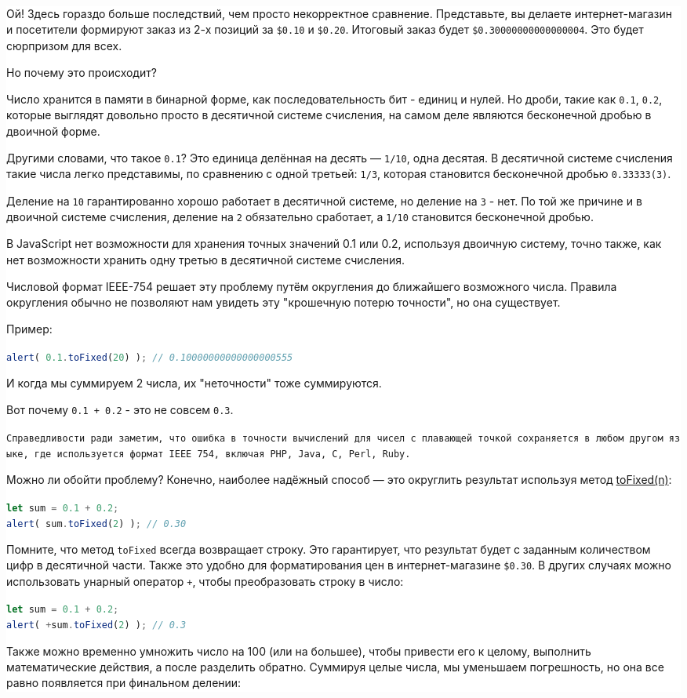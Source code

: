 Ой! Здесь гораздо больше последствий, чем просто некорректное сравнение. Представьте, вы делаете интернет-магазин и посетители формируют заказ из 2-х позиций за `$0.10` и `$0.20`. Итоговый заказ будет `$0.30000000000000004`. Это будет сюрпризом для всех.

Но почему это происходит?

Число хранится в памяти в бинарной форме, как последовательность бит - единиц и нулей. Но дроби, такие как `0.1`, `0.2`, которые выглядят довольно просто в десятичной системе счисления, на самом деле являются бесконечной дробью в двоичной форме.

Другими словами, что такое `0.1`? Это единица делённая на десять — `1/10`, одна десятая. В десятичной системе счисления такие числа легко представимы, по сравнению с одной третьей: `1/3`, которая становится бесконечной дробью `0.33333(3)`.

Деление на `10` гарантированно хорошо работает в десятичной системе, но деление на `3` - нет. По той же причине и в двоичной системе счисления, деление на `2` обязательно сработает, а `1/10` становится бесконечной дробью.

В JavaScript нет возможности для хранения точных значений 0.1 или 0.2, используя двоичную систему, точно также, как нет возможности хранить одну третью в десятичной системе счисления.

Числовой формат IEEE-754 решает эту проблему путём округления до ближайшего возможного числа. Правила округления обычно не позволяют нам увидеть эту "крошечную потерю точности", но она существует.

Пример:
```js run
alert( 0.1.toFixed(20) ); // 0.10000000000000000555
```

И когда мы суммируем 2 числа, их "неточности" тоже суммируются.

Вот почему `0.1 + 0.2` - это не совсем `0.3`.

```smart header="Не только в JavaScript"
Справедливости ради заметим, что ошибка в точности вычислений для чисел с плавающей точкой сохраняется в любом другом языке, где используется формат IEEE 754, включая PHP, Java, C, Perl, Ruby.
```

Можно ли обойти проблему? Конечно, наиболее надёжный способ — это округлить результат используя метод [toFixed(n)](https://developer.mozilla.org/ru/docs/Web/JavaScript/Reference/Global_Objects/Number/toFixed):

```js run
let sum = 0.1 + 0.2;
alert( sum.toFixed(2) ); // 0.30
```

Помните, что метод `toFixed` всегда возвращает строку. Это гарантирует, что результат будет с заданным количеством цифр в десятичной части. Также это удобно для форматирования цен в интернет-магазине `$0.30`. В других случаях можно использовать унарный оператор `+`, чтобы преобразовать строку в число:

```js run
let sum = 0.1 + 0.2;
alert( +sum.toFixed(2) ); // 0.3
```

Также можно временно умножить число на 100 (или на большее), чтобы привести его к целому, выполнить математические действия, а после разделить обратно. Суммируя целые числа, мы уменьшаем погрешность, но она все равно появляется при финальном делении:
